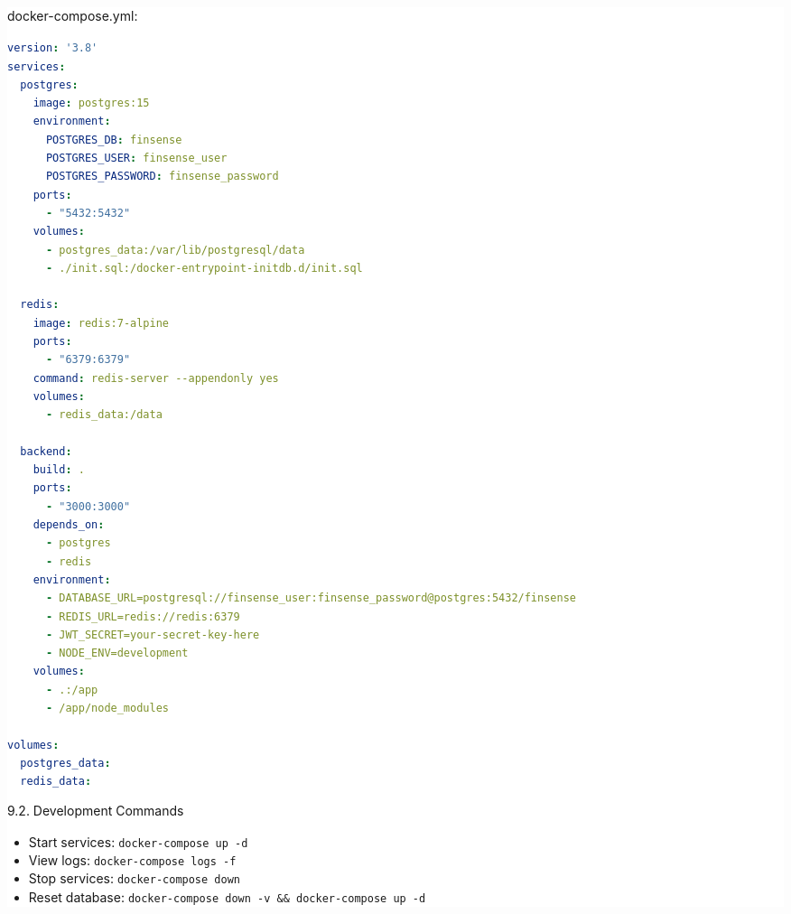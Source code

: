 docker-compose.yml:
```yaml
version: '3.8'
services:
  postgres:
    image: postgres:15
    environment:
      POSTGRES_DB: finsense
      POSTGRES_USER: finsense_user
      POSTGRES_PASSWORD: finsense_password
    ports:
      - "5432:5432"
    volumes:
      - postgres_data:/var/lib/postgresql/data
      - ./init.sql:/docker-entrypoint-initdb.d/init.sql
    
  redis:
    image: redis:7-alpine
    ports:
      - "6379:6379"
    command: redis-server --appendonly yes
    volumes:
      - redis_data:/data
  
  backend:
    build: .
    ports:
      - "3000:3000"
    depends_on:
      - postgres
      - redis
    environment:
      - DATABASE_URL=postgresql://finsense_user:finsense_password@postgres:5432/finsense
      - REDIS_URL=redis://redis:6379
      - JWT_SECRET=your-secret-key-here
      - NODE_ENV=development
    volumes:
      - .:/app
      - /app/node_modules

volumes:
  postgres_data:
  redis_data:
```

9.2. Development Commands
- Start services: `docker-compose up -d`
- View logs: `docker-compose logs -f`
- Stop services: `docker-compose down`
- Reset database: `docker-compose down -v && docker-compose up -d`
